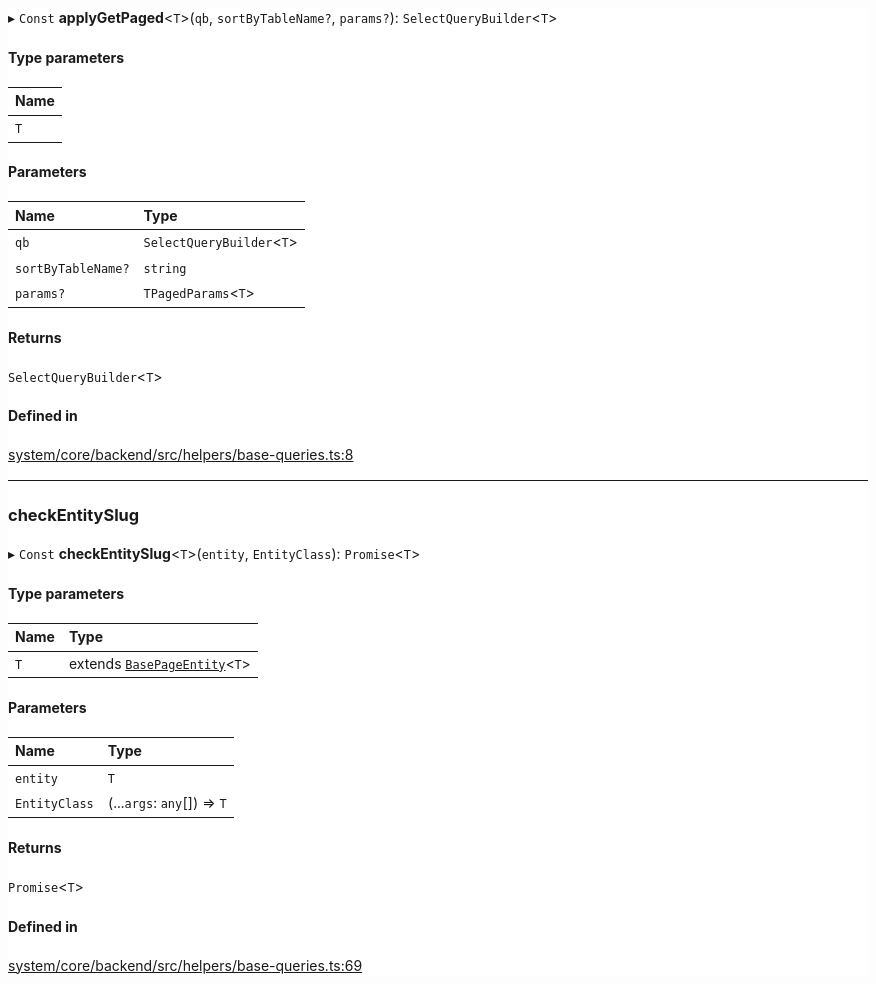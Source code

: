 ▸ `Const` **applyGetPaged**<`T`\>(`qb`, `sortByTableName?`, `params?`): `SelectQueryBuilder`<`T`\>

#### Type parameters

| Name |
| :------ |
| `T` |

#### Parameters

| Name | Type |
| :------ | :------ |
| `qb` | `SelectQueryBuilder`<`T`\> |
| `sortByTableName?` | `string` |
| `params?` | `TPagedParams`<`T`\> |

#### Returns

`SelectQueryBuilder`<`T`\>

#### Defined in

[system/core/backend/src/helpers/base-queries.ts:8](https://github.com/CromwellCMS/Cromwell/blob/master/system/core/backend/src/helpers/base-queries.ts#L8)

___

### checkEntitySlug

▸ `Const` **checkEntitySlug**<`T`\>(`entity`, `EntityClass`): `Promise`<`T`\>

#### Type parameters

| Name | Type |
| :------ | :------ |
| `T` | extends [`BasePageEntity`](../classes/backend.BasePageEntity.md)<`T`\> |

#### Parameters

| Name | Type |
| :------ | :------ |
| `entity` | `T` |
| `EntityClass` | (...`args`: `any`[]) => `T` |

#### Returns

`Promise`<`T`\>

#### Defined in

[system/core/backend/src/helpers/base-queries.ts:69](https://github.com/CromwellCMS/Cromwell/blob/master/system/core/backend/src/helpers/base-queries.ts#L69)
